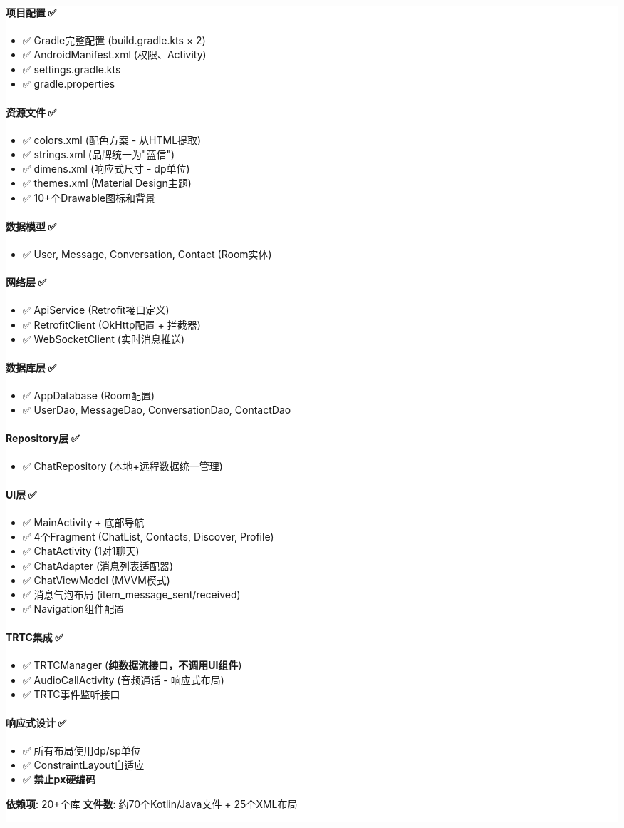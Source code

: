 #### 项目配置 ✅
- ✅ Gradle完整配置 (build.gradle.kts × 2)
- ✅ AndroidManifest.xml (权限、Activity)
- ✅ settings.gradle.kts
- ✅ gradle.properties

#### 资源文件 ✅
- ✅ colors.xml (配色方案 - 从HTML提取)
- ✅ strings.xml (品牌统一为"蓝信")
- ✅ dimens.xml (响应式尺寸 - dp单位)
- ✅ themes.xml (Material Design主题)
- ✅ 10+个Drawable图标和背景

#### 数据模型 ✅
- ✅ User, Message, Conversation, Contact (Room实体)

#### 网络层 ✅
- ✅ ApiService (Retrofit接口定义)
- ✅ RetrofitClient (OkHttp配置 + 拦截器)
- ✅ WebSocketClient (实时消息推送)

#### 数据库层 ✅
- ✅ AppDatabase (Room配置)
- ✅ UserDao, MessageDao, ConversationDao, ContactDao

#### Repository层 ✅
- ✅ ChatRepository (本地+远程数据统一管理)

#### UI层 ✅
- ✅ MainActivity + 底部导航
- ✅ 4个Fragment (ChatList, Contacts, Discover, Profile)
- ✅ ChatActivity (1对1聊天)
- ✅ ChatAdapter (消息列表适配器)
- ✅ ChatViewModel (MVVM模式)
- ✅ 消息气泡布局 (item_message_sent/received)
- ✅ Navigation组件配置

#### TRTC集成 ✅
- ✅ TRTCManager (**纯数据流接口，不调用UI组件**)
- ✅ AudioCallActivity (音频通话 - 响应式布局)
- ✅ TRTC事件监听接口

#### 响应式设计 ✅
- ✅ 所有布局使用dp/sp单位
- ✅ ConstraintLayout自适应
- ✅ **禁止px硬编码**

**依赖项**: 20+个库
**文件数**: 约70个Kotlin/Java文件 + 25个XML布局

---
